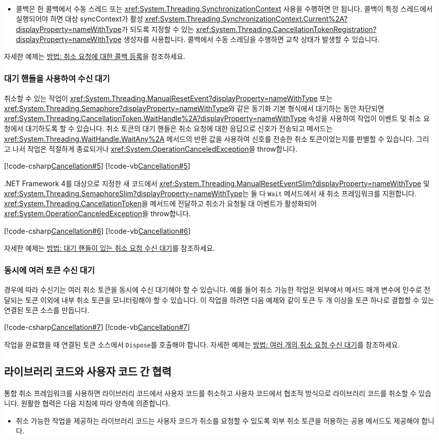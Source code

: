 - 콜백은 한 콜백에서 수동 스레드 또는 <xref:System.Threading.SynchronizationContext> 사용을 수행하면 안 됩니다. 콜백이 특정 스레드에서 실행되어야 하면 대상 syncContext가 활성 <xref:System.Threading.SynchronizationContext.Current%2A?displayProperty=nameWithType>가 되도록 지정할 수 있는 <xref:System.Threading.CancellationTokenRegistration?displayProperty=nameWithType> 생성자를 사용합니다. 콜백에서 수동 스레딩을 수행하면 교착 상태가 발생할 수 있습니다.  
  
 자세한 예제는 [방법: 취소 요청에 대한 콜백 등록](../../../docs/standard/threading/how-to-register-callbacks-for-cancellation-requests.md)을 참조하세요.  
  
### <a name="listening-by-using-a-wait-handle"></a>대기 핸들을 사용하여 수신 대기  
 취소할 수 있는 작업이 <xref:System.Threading.ManualResetEvent?displayProperty=nameWithType> 또는 <xref:System.Threading.Semaphore?displayProperty=nameWithType>와 같은 동기화 기본 형식에서 대기하는 동안 차단되면 <xref:System.Threading.CancellationToken.WaitHandle%2A?displayProperty=nameWithType> 속성을 사용하여 작업이 이벤트 및 취소 요청에서 대기하도록 할 수 있습니다. 취소 토큰의 대기 핸들은 취소 요청에 대한 응답으로 신호가 전송되고 메서드는 <xref:System.Threading.WaitHandle.WaitAny%2A> 메서드의 반환 값을 사용하여 신호를 전송한 취소 토큰이었는지를 판별할 수 있습니다. 그리고 나서 작업은 적절하게 종료되거나 <xref:System.OperationCanceledException>을 throw합니다.  
  
 [!code-csharp[Cancellation#5](../../../samples/snippets/csharp/VS_Snippets_Misc/cancellation/cs/cancellationex9.cs#5)]
 [!code-vb[Cancellation#5](../../../samples/snippets/visualbasic/VS_Snippets_Misc/cancellation/vb/cancellationex9.vb#5)]  
  
 .NET Framework 4를 대상으로 지정한 새 코드에서 <xref:System.Threading.ManualResetEventSlim?displayProperty=nameWithType> 및 <xref:System.Threading.SemaphoreSlim?displayProperty=nameWithType>는 둘 다 `Wait` 메서드에서 새 취소 프레임워크를 지원합니다. <xref:System.Threading.CancellationToken>을 메서드에 전달하고 취소가 요청될 대 이벤트가 활성화되어 <xref:System.OperationCanceledException>을 throw합니다.  
  
 [!code-csharp[Cancellation#6](../../../samples/snippets/csharp/VS_Snippets_Misc/cancellation/cs/cancellationex10.cs#6)]
 [!code-vb[Cancellation#6](../../../samples/snippets/visualbasic/VS_Snippets_Misc/cancellation/vb/cancellationex10.vb#6)]  
  
 자세한 예제는 [방법: 대기 핸들이 있는 취소 요청 수신 대기](../../../docs/standard/threading/how-to-listen-for-cancellation-requests-that-have-wait-handles.md)를 참조하세요.  
  
### <a name="listening-to-multiple-tokens-simultaneously"></a>동시에 여러 토큰 수신 대기  
 경우에 따라 수신기는 여러 취소 토큰을 동시에 수신 대기해야 할 수 있습니다. 예를 들어 취소 가능한 작업은 외부에서 메서드 매개 변수에 인수로 전달되는 토큰 이외에 내부 취소 토큰을 모니터링해야 할 수 있습니다. 이 작업을 하려면 다음 예제와 같이 토큰 두 개 이상을 토큰 하나로 결합할 수 있는 연결된 토큰 소스를 만듭니다.  
  
 [!code-csharp[Cancellation#7](../../../samples/snippets/csharp/VS_Snippets_Misc/cancellation/cs/cancellationex13.cs#7)]
 [!code-vb[Cancellation#7](../../../samples/snippets/visualbasic/VS_Snippets_Misc/cancellation/vb/cancellationex13.vb#7)]  
  
 작업을 완료했을 때 연결된 토큰 소스에서 `Dispose`를 호출해야 합니다. 자세한 예제는 [방법: 여러 개의 취소 요청 수신 대기](../../../docs/standard/threading/how-to-listen-for-multiple-cancellation-requests.md)를 참조하세요.  
  
## <a name="cooperation-between-library-code-and-user-code"></a>라이브러리 코드와 사용자 코드 간 협력  
 통합 취소 프레임워크를 사용하면 라이브러리 코드에서 사용자 코드를 취소하고 사용자 코드에서 협조적 방식으로 라이브러리 코드를 취소할 수 있습니다. 원활한 협력은 다음 지침에 따라 양측에 의존합니다.  
  
- 취소 가능한 작업을 제공하는 라이브러리 코드는 사용자 코드가 취소를 요청할 수 있도록 외부 취소 토큰을 허용하는 공용 메서드도 제공해야 합니다.  
  